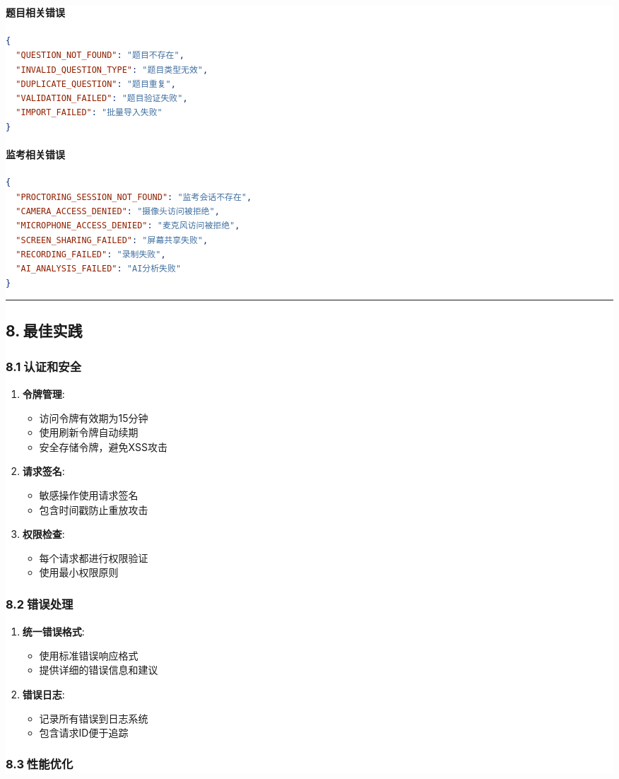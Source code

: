 #### 题目相关错误
```json
{
  "QUESTION_NOT_FOUND": "题目不存在",
  "INVALID_QUESTION_TYPE": "题目类型无效",
  "DUPLICATE_QUESTION": "题目重复",
  "VALIDATION_FAILED": "题目验证失败",
  "IMPORT_FAILED": "批量导入失败"
}
```

#### 监考相关错误
```json
{
  "PROCTORING_SESSION_NOT_FOUND": "监考会话不存在",
  "CAMERA_ACCESS_DENIED": "摄像头访问被拒绝",
  "MICROPHONE_ACCESS_DENIED": "麦克风访问被拒绝",
  "SCREEN_SHARING_FAILED": "屏幕共享失败",
  "RECORDING_FAILED": "录制失败",
  "AI_ANALYSIS_FAILED": "AI分析失败"
}
```

---

## 8. 最佳实践

### 8.1 认证和安全

1. **令牌管理**:
   - 访问令牌有效期为15分钟
   - 使用刷新令牌自动续期
   - 安全存储令牌，避免XSS攻击

2. **请求签名**:
   - 敏感操作使用请求签名
   - 包含时间戳防止重放攻击

3. **权限检查**:
   - 每个请求都进行权限验证
   - 使用最小权限原则

### 8.2 错误处理

1. **统一错误格式**:
   - 使用标准错误响应格式
   - 提供详细的错误信息和建议

2. **错误日志**:
   - 记录所有错误到日志系统
   - 包含请求ID便于追踪

### 8.3 性能优化
